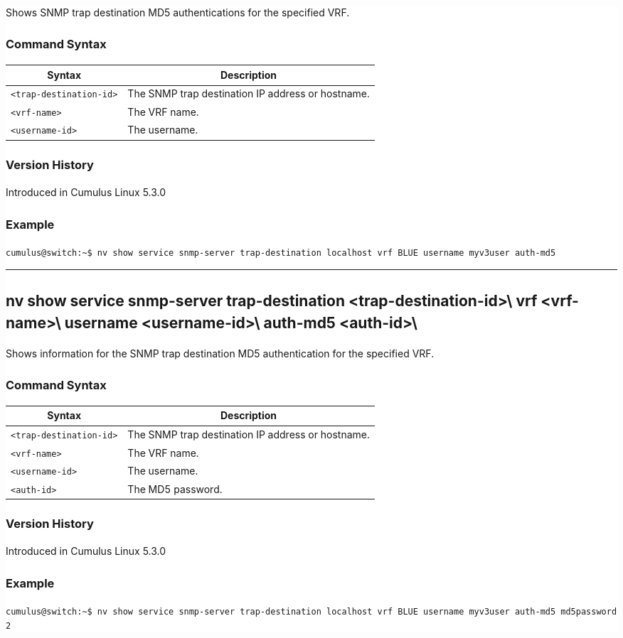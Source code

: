 Shows SNMP trap destination MD5 authentications for the specified VRF.

### Command Syntax

| Syntax |  Description   |
| --------- | -------------- |
|`<trap-destination-id>` | The SNMP trap destination IP address or hostname. |
|`<vrf-name>` | The VRF name. |
|`<username-id>` | The username. |

### Version History

Introduced in Cumulus Linux 5.3.0

### Example

```
cumulus@switch:~$ nv show service snmp-server trap-destination localhost vrf BLUE username myv3user auth-md5
```

- - -

## nv show service snmp-server trap-destination \<trap-destination-id>\ vrf \<vrf-name>\ username \<username-id>\ auth-md5 \<auth-id>\

Shows information for the SNMP trap destination MD5 authentication for the specified VRF.

### Command Syntax

| Syntax |  Description   |
| --------- | -------------- |
|`<trap-destination-id>` | The SNMP trap destination IP address or hostname. |
|`<vrf-name>` | The VRF name. |
|`<username-id>` | The username. |
|`<auth-id>` | The MD5 password. |

### Version History

Introduced in Cumulus Linux 5.3.0

### Example

```
cumulus@switch:~$ nv show service snmp-server trap-destination localhost vrf BLUE username myv3user auth-md5 md5password2
```
